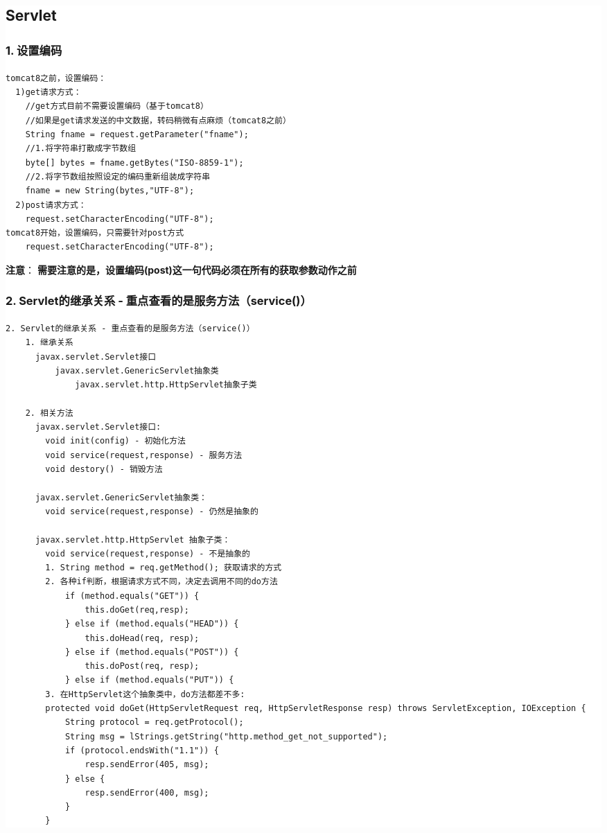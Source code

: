 ## Servlet

### 1. 设置编码

```text
tomcat8之前，设置编码：
  1)get请求方式：
    //get方式目前不需要设置编码（基于tomcat8）
    //如果是get请求发送的中文数据，转码稍微有点麻烦（tomcat8之前）
    String fname = request.getParameter("fname");
    //1.将字符串打散成字节数组
    byte[] bytes = fname.getBytes("ISO-8859-1");
    //2.将字节数组按照设定的编码重新组装成字符串
    fname = new String(bytes,"UTF-8");
  2)post请求方式：
    request.setCharacterEncoding("UTF-8");
tomcat8开始，设置编码，只需要针对post方式
    request.setCharacterEncoding("UTF-8");

```

**注意**：
       **需要注意的是，设置编码(post)这一句代码必须在所有的获取参数动作之前**

### 2. Servlet的继承关系 - 重点查看的是服务方法（service()）

```text
2. Servlet的继承关系 - 重点查看的是服务方法（service()）
    1. 继承关系
      javax.servlet.Servlet接口
          javax.servlet.GenericServlet抽象类
              javax.servlet.http.HttpServlet抽象子类

    2. 相关方法
      javax.servlet.Servlet接口:
        void init(config) - 初始化方法
        void service(request,response) - 服务方法
        void destory() - 销毁方法

      javax.servlet.GenericServlet抽象类：
        void service(request,response) - 仍然是抽象的

      javax.servlet.http.HttpServlet 抽象子类：
        void service(request,response) - 不是抽象的
        1. String method = req.getMethod(); 获取请求的方式
        2. 各种if判断，根据请求方式不同，决定去调用不同的do方法
            if (method.equals("GET")) {
                this.doGet(req,resp);
            } else if (method.equals("HEAD")) {
                this.doHead(req, resp);
            } else if (method.equals("POST")) {
                this.doPost(req, resp);
            } else if (method.equals("PUT")) {
        3. 在HttpServlet这个抽象类中，do方法都差不多:
        protected void doGet(HttpServletRequest req, HttpServletResponse resp) throws ServletException, IOException {
            String protocol = req.getProtocol();
            String msg = lStrings.getString("http.method_get_not_supported");
            if (protocol.endsWith("1.1")) {
                resp.sendError(405, msg);
            } else {
                resp.sendError(400, msg);
            }
        }
```